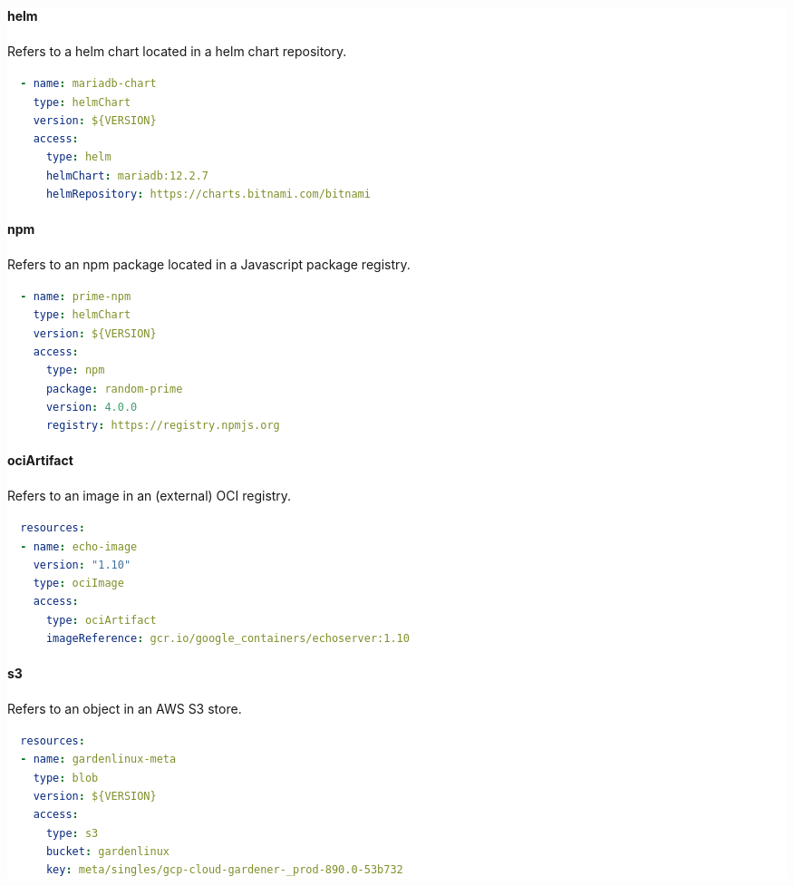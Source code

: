 #### helm

Refers to a helm chart located in a helm chart repository.

```yaml
  - name: mariadb-chart
    type: helmChart
    version: ${VERSION}
    access:
      type: helm
      helmChart: mariadb:12.2.7
      helmRepository: https://charts.bitnami.com/bitnami
```

#### npm

Refers to an npm package located in a Javascript package registry.

```yaml
  - name: prime-npm
    type: helmChart
    version: ${VERSION}
    access:
      type: npm
      package: random-prime
      version: 4.0.0
      registry: https://registry.npmjs.org
```

#### ociArtifact

Refers to an image in an (external) OCI registry.

```yaml
  resources:
  - name: echo-image
    version: "1.10"
    type: ociImage
    access:
      type: ociArtifact
      imageReference: gcr.io/google_containers/echoserver:1.10
```

#### s3

Refers to an object in an AWS S3 store.

```yaml
  resources:
  - name: gardenlinux-meta
    type: blob
    version: ${VERSION}
    access:
      type: s3
      bucket: gardenlinux
      key: meta/singles/gcp-cloud-gardener-_prod-890.0-53b732
```
